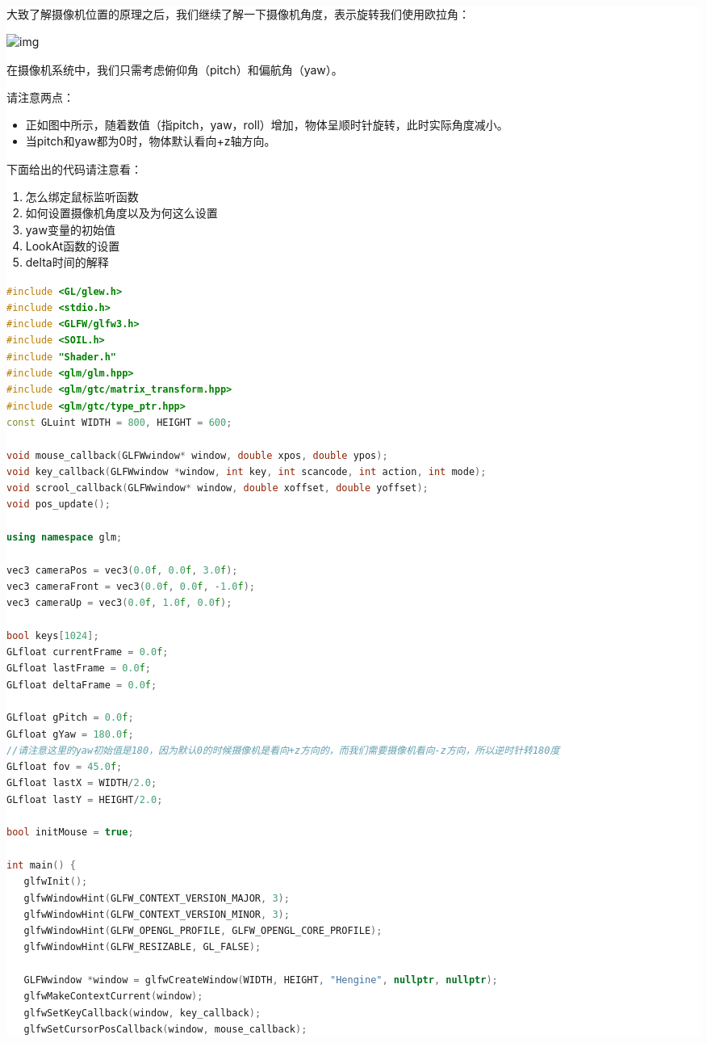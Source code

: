 大致了解摄像机位置的原理之后，我们继续了解一下摄像机角度，表示旋转我们使用欧拉角：

![img](http://www.learnopengl.com/img/getting-started/camera_pitch_yaw_roll.png)

在摄像机系统中，我们只需考虑俯仰角（pitch）和偏航角（yaw）。

请注意两点：

* 正如图中所示，随着数值（指pitch，yaw，roll）增加，物体呈顺时针旋转，此时实际角度减小。
* 当pitch和yaw都为0时，物体默认看向+z轴方向。

下面给出的代码请注意看：

1. 怎么绑定鼠标监听函数
2. 如何设置摄像机角度以及为何这么设置
3. yaw变量的初始值
4. LookAt函数的设置
5. delta时间的解释

```c++
#include <GL/glew.h>
#include <stdio.h>
#include <GLFW/glfw3.h>
#include <SOIL.h>
#include "Shader.h"
#include <glm/glm.hpp>
#include <glm/gtc/matrix_transform.hpp>
#include <glm/gtc/type_ptr.hpp>
const GLuint WIDTH = 800, HEIGHT = 600;

void mouse_callback(GLFWwindow* window, double xpos, double ypos);
void key_callback(GLFWwindow *window, int key, int scancode, int action, int mode);
void scrool_callback(GLFWwindow* window, double xoffset, double yoffset);
void pos_update();

using namespace glm;

vec3 cameraPos = vec3(0.0f, 0.0f, 3.0f);
vec3 cameraFront = vec3(0.0f, 0.0f, -1.0f);
vec3 cameraUp = vec3(0.0f, 1.0f, 0.0f);

bool keys[1024];
GLfloat currentFrame = 0.0f;
GLfloat lastFrame = 0.0f;
GLfloat deltaFrame = 0.0f;

GLfloat gPitch = 0.0f;
GLfloat gYaw = 180.0f;
//请注意这里的yaw初始值是180，因为默认0的时候摄像机是看向+z方向的，而我们需要摄像机看向-z方向，所以逆时针转180度
GLfloat fov = 45.0f;
GLfloat lastX = WIDTH/2.0;
GLfloat lastY = HEIGHT/2.0;

bool initMouse = true;

int main() {
   glfwInit();
   glfwWindowHint(GLFW_CONTEXT_VERSION_MAJOR, 3);
   glfwWindowHint(GLFW_CONTEXT_VERSION_MINOR, 3);
   glfwWindowHint(GLFW_OPENGL_PROFILE, GLFW_OPENGL_CORE_PROFILE);
   glfwWindowHint(GLFW_RESIZABLE, GL_FALSE);

   GLFWwindow *window = glfwCreateWindow(WIDTH, HEIGHT, "Hengine", nullptr, nullptr);
   glfwMakeContextCurrent(window);
   glfwSetKeyCallback(window, key_callback);
   glfwSetCursorPosCallback(window, mouse_callback);
```